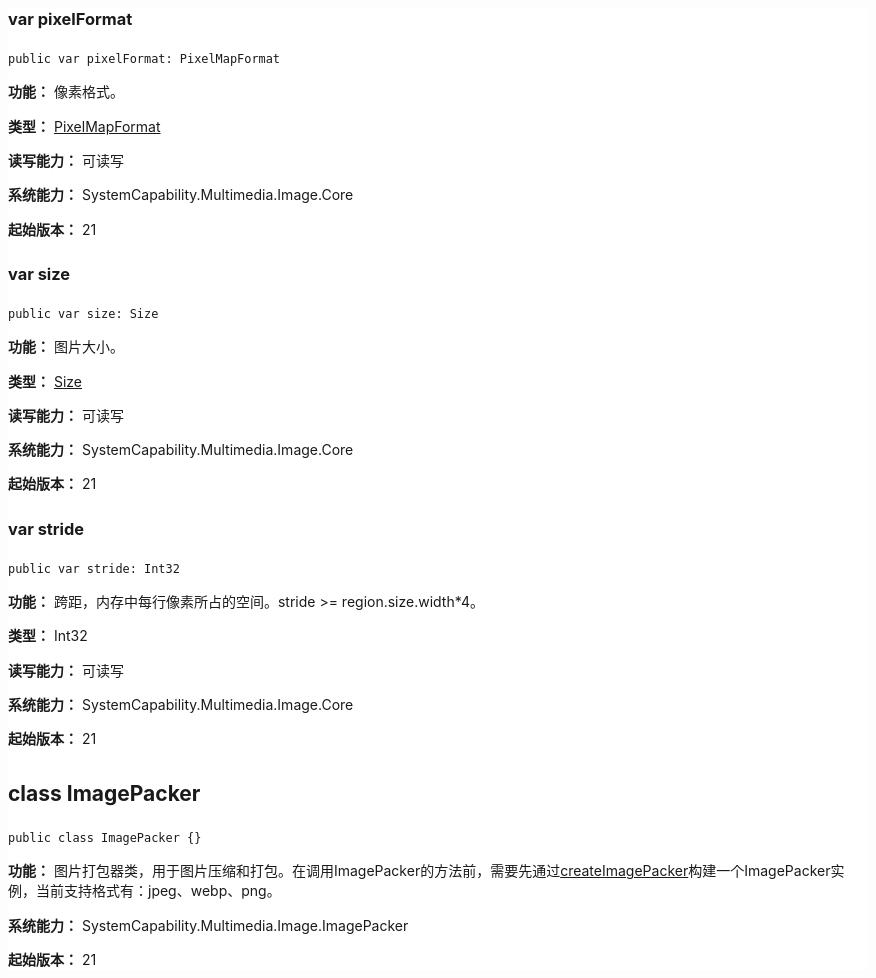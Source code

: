 ### var pixelFormat

```cangjie
public var pixelFormat: PixelMapFormat
```

**功能：** 像素格式。

**类型：** [PixelMapFormat](#enum-pixelmapformat)

**读写能力：** 可读写

**系统能力：** SystemCapability.Multimedia.Image.Core

**起始版本：** 21

### var size

```cangjie
public var size: Size
```

**功能：** 图片大小。

**类型：** [Size](#class-size)

**读写能力：** 可读写

**系统能力：** SystemCapability.Multimedia.Image.Core

**起始版本：** 21

### var stride

```cangjie
public var stride: Int32
```

**功能：** 跨距，内存中每行像素所占的空间。stride >= region.size.width*4。

**类型：** Int32

**读写能力：** 可读写

**系统能力：** SystemCapability.Multimedia.Image.Core

**起始版本：** 21

## class ImagePacker

```cangjie
public class ImagePacker {}
```

**功能：** 图片打包器类，用于图片压缩和打包。在调用ImagePacker的方法前，需要先通过[createImagePacker](#func-createimagepacker)构建一个ImagePacker实例，当前支持格式有：jpeg、webp、png。

**系统能力：** SystemCapability.Multimedia.Image.ImagePacker

**起始版本：** 21
